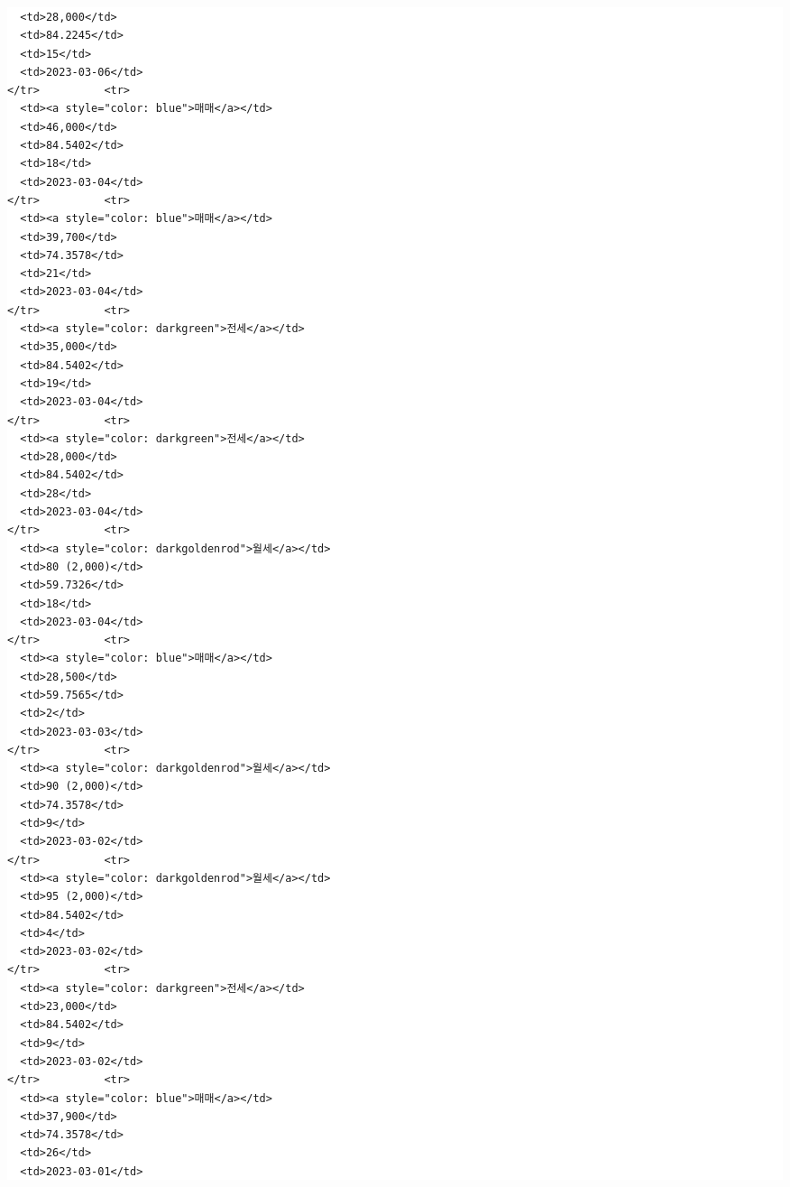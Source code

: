       <td>28,000</td>
      <td>84.2245</td>
      <td>15</td>
      <td>2023-03-06</td>
    </tr>          <tr>
      <td><a style="color: blue">매매</a></td>
      <td>46,000</td>
      <td>84.5402</td>
      <td>18</td>
      <td>2023-03-04</td>
    </tr>          <tr>
      <td><a style="color: blue">매매</a></td>
      <td>39,700</td>
      <td>74.3578</td>
      <td>21</td>
      <td>2023-03-04</td>
    </tr>          <tr>
      <td><a style="color: darkgreen">전세</a></td>
      <td>35,000</td>
      <td>84.5402</td>
      <td>19</td>
      <td>2023-03-04</td>
    </tr>          <tr>
      <td><a style="color: darkgreen">전세</a></td>
      <td>28,000</td>
      <td>84.5402</td>
      <td>28</td>
      <td>2023-03-04</td>
    </tr>          <tr>
      <td><a style="color: darkgoldenrod">월세</a></td>
      <td>80 (2,000)</td>
      <td>59.7326</td>
      <td>18</td>
      <td>2023-03-04</td>
    </tr>          <tr>
      <td><a style="color: blue">매매</a></td>
      <td>28,500</td>
      <td>59.7565</td>
      <td>2</td>
      <td>2023-03-03</td>
    </tr>          <tr>
      <td><a style="color: darkgoldenrod">월세</a></td>
      <td>90 (2,000)</td>
      <td>74.3578</td>
      <td>9</td>
      <td>2023-03-02</td>
    </tr>          <tr>
      <td><a style="color: darkgoldenrod">월세</a></td>
      <td>95 (2,000)</td>
      <td>84.5402</td>
      <td>4</td>
      <td>2023-03-02</td>
    </tr>          <tr>
      <td><a style="color: darkgreen">전세</a></td>
      <td>23,000</td>
      <td>84.5402</td>
      <td>9</td>
      <td>2023-03-02</td>
    </tr>          <tr>
      <td><a style="color: blue">매매</a></td>
      <td>37,900</td>
      <td>74.3578</td>
      <td>26</td>
      <td>2023-03-01</td>